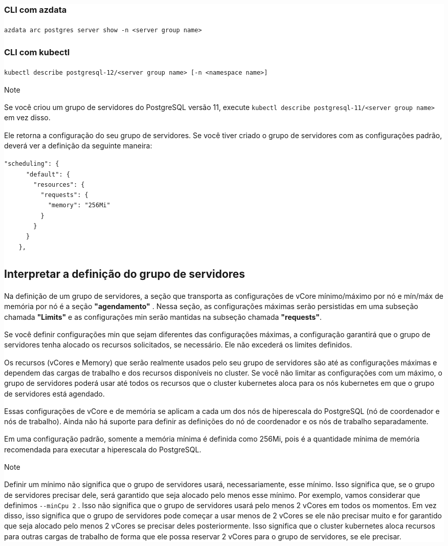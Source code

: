 ### <a name="cli-with-azdata"></a>CLI com azdata

```console
azdata arc postgres server show -n <server group name>
```
### <a name="cli-with-kubectl"></a>CLI com kubectl

```console
kubectl describe postgresql-12/<server group name> [-n <namespace name>]
```
> [!NOTE]
> Se você criou um grupo de servidores do PostgreSQL versão 11, execute `kubectl describe postgresql-11/<server group name>` em vez disso.

Ele retorna a configuração do seu grupo de servidores. Se você tiver criado o grupo de servidores com as configurações padrão, deverá ver a definição da seguinte maneira:

```console
"scheduling": {
      "default": {
        "resources": {
          "requests": {
            "memory": "256Mi"
          }
        }
      }
    },
```

## <a name="interpret-the-definition-of-the-server-group"></a>Interpretar a definição do grupo de servidores

Na definição de um grupo de servidores, a seção que transporta as configurações de vCore mínimo/máximo por nó e mín/máx de memória por nó é a seção **"agendamento"** . Nessa seção, as configurações máximas serão persistidas em uma subseção chamada **"Limits"** e as configurações min serão mantidas na subseção chamada **"requests"**.

Se você definir configurações min que sejam diferentes das configurações máximas, a configuração garantirá que o grupo de servidores tenha alocado os recursos solicitados, se necessário. Ele não excederá os limites definidos.

Os recursos (vCores e Memory) que serão realmente usados pelo seu grupo de servidores são até as configurações máximas e dependem das cargas de trabalho e dos recursos disponíveis no cluster. Se você não limitar as configurações com um máximo, o grupo de servidores poderá usar até todos os recursos que o cluster kubernetes aloca para os nós kubernetes em que o grupo de servidores está agendado.

Essas configurações de vCore e de memória se aplicam a cada um dos nós de hiperescala do PostgreSQL (nó de coordenador e nós de trabalho). Ainda não há suporte para definir as definições do nó de coordenador e os nós de trabalho separadamente.

Em uma configuração padrão, somente a memória mínima é definida como 256Mi, pois é a quantidade mínima de memória recomendada para executar a hiperescala do PostgreSQL.

> [!NOTE]
> Definir um mínimo não significa que o grupo de servidores usará, necessariamente, esse mínimo. Isso significa que, se o grupo de servidores precisar dele, será garantido que seja alocado pelo menos esse mínimo. Por exemplo, vamos considerar que definimos `--minCpu 2` . Isso não significa que o grupo de servidores usará pelo menos 2 vCores em todos os momentos. Em vez disso, isso significa que o grupo de servidores pode começar a usar menos de 2 vCores se ele não precisar muito e for garantido que seja alocado pelo menos 2 vCores se precisar deles posteriormente. Isso significa que o cluster kubernetes aloca recursos para outras cargas de trabalho de forma que ele possa reservar 2 vCores para o grupo de servidores, se ele precisar.
